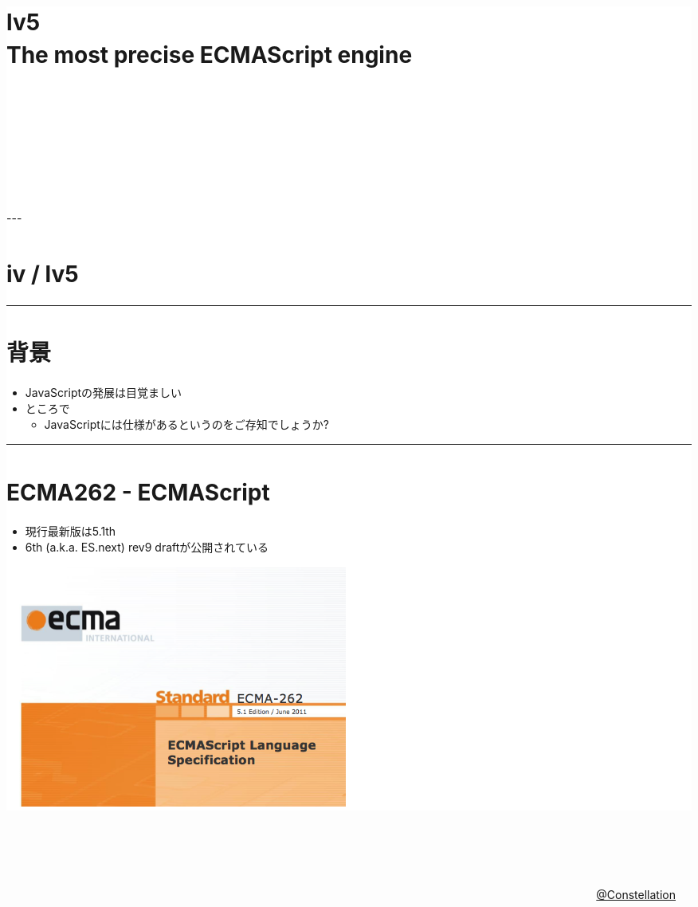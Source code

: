 <h1><span style="display:block">lv5</span>
The most precise ECMAScript engine</h1>

</br>
</br>
</br>
</br>
</br>
</br>
</br>

<p><a href="https://twitter.com/Constellation" rel="author" style="position:absolute;bottom:40%;right:10%;">@Constellation</a></p>
---

iv / lv5
========

---

背景
====

- JavaScriptの発展は目覚ましい
- ところで
    - JavaScriptには仕様があるというのをご存知でしょうか?

---

ECMA262 - ECMAScript
====================


- 現行最新版は5.1th
- 6th (a.k.a. ES.next) rev9 draftが公開されている

<img src="./ECMA.png" style="max-height:300px"></img>
